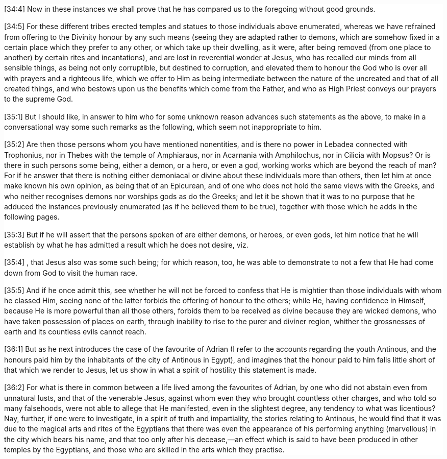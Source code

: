 [34:4] Now in these instances we shall prove that he has compared us to the foregoing without good grounds.

[34:5] For these different tribes erected temples and statues to those individuals above enumerated, whereas we have refrained from offering to the Divinity honour by any such means (seeing they are adapted rather to demons, which are somehow fixed in a certain place which they prefer to any other, or which take up their dwelling, as it were, after being removed (from one place to another) by certain rites and incantations), and are lost in reverential wonder at Jesus, who has recalled our minds from all sensible things, as being not only corruptible, but destined to corruption, and elevated them to honour the God who is over all with prayers and a righteous life, which we offer to Him as being intermediate between the nature of the uncreated and that of all created things, and who bestows upon us the benefits which come from the Father, and who as High Priest conveys our prayers to the supreme God.

[35:1] But I should like, in answer to him who for some unknown reason advances such statements as the above, to make in a conversational way some such remarks as the following, which seem not inappropriate to him.

[35:2] Are then those persons whom you have mentioned nonentities, and is there no power in Lebadea connected with Trophonius, nor in Thebes with the temple of Amphiaraus, nor in Acarnania with Amphilochus, nor in Cilicia with Mopsus?  Or is there in such persons some being, either a demon, or a hero, or even a god, working works which are beyond the reach of man?  For if he answer that there is nothing either demoniacal or divine about these individuals more than others, then let him at once make known his own opinion, as being that of an Epicurean, and of one who does not hold the same views with the Greeks, and who neither recognises demons nor worships gods as do the Greeks; and let it be shown that it was to no purpose that he adduced the instances previously enumerated (as if he believed them to be true), together with those which he adds in the following pages.

[35:3] But if he will assert that the persons spoken of are either demons, or heroes, or even gods, let him notice that he will establish by what he has admitted a result which he does not desire, viz.

[35:4] , that Jesus also was some such being; for which reason, too, he was able to demonstrate to not a few that He had come down from God to visit the human race.

[35:5] And if he once admit this, see whether he will not be forced to confess that He is mightier than those individuals with whom he classed Him, seeing none of the latter forbids the offering of honour to the others; while He, having confidence in Himself, because He is more powerful than all those others, forbids them to be received as divine because they are wicked demons, who have taken possession of places on earth, through inability to rise to the purer and diviner region, whither the grossnesses of earth and its countless evils cannot reach.

[36:1] But as he next introduces the case of the favourite of Adrian (I refer to the accounts regarding the youth Antinous, and the honours paid him by the inhabitants of the city of Antinous in Egypt), and imagines that the honour paid to him falls little short of that which we render to Jesus, let us show in what a spirit of hostility this statement is made.

[36:2] For what is there in common between a life lived among the favourites of Adrian, by one who did not abstain even from unnatural lusts, and that of the venerable Jesus, against whom even they who brought countless other charges, and who told so many falsehoods, were not able to allege that He manifested, even in the slightest degree, any tendency to what was licentious?  Nay, further, if one were to investigate, in a spirit of truth and impartiality, the stories relating to Antinous, he would find that it was due to the magical arts and rites of the Egyptians that there was even the appearance of his performing anything (marvellous) in the city which bears his name, and that too only after his decease,—an effect which is said to have been produced in other temples by the Egyptians, and those who are skilled in the arts which they practise.
